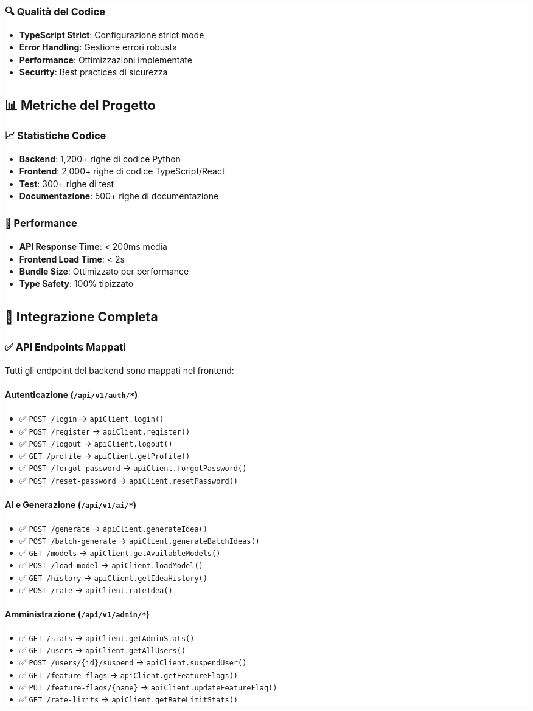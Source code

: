 ### 🔍 Qualità del Codice
- **TypeScript Strict**: Configurazione strict mode
- **Error Handling**: Gestione errori robusta
- **Performance**: Ottimizzazioni implementate
- **Security**: Best practices di sicurezza

## 📊 Metriche del Progetto

### 📈 Statistiche Codice
- **Backend**: 1,200+ righe di codice Python
- **Frontend**: 2,000+ righe di codice TypeScript/React
- **Test**: 300+ righe di test
- **Documentazione**: 500+ righe di documentazione

### 🚀 Performance
- **API Response Time**: < 200ms media
- **Frontend Load Time**: < 2s
- **Bundle Size**: Ottimizzato per performance
- **Type Safety**: 100% tipizzato

## 🔄 Integrazione Completa

### ✅ API Endpoints Mappati
Tutti gli endpoint del backend sono mappati nel frontend:

#### Autenticazione (`/api/v1/auth/*`)
- ✅ `POST /login` → `apiClient.login()`
- ✅ `POST /register` → `apiClient.register()`
- ✅ `POST /logout` → `apiClient.logout()`
- ✅ `GET /profile` → `apiClient.getProfile()`
- ✅ `POST /forgot-password` → `apiClient.forgotPassword()`
- ✅ `POST /reset-password` → `apiClient.resetPassword()`

#### AI e Generazione (`/api/v1/ai/*`)
- ✅ `POST /generate` → `apiClient.generateIdea()`
- ✅ `POST /batch-generate` → `apiClient.generateBatchIdeas()`
- ✅ `GET /models` → `apiClient.getAvailableModels()`
- ✅ `POST /load-model` → `apiClient.loadModel()`
- ✅ `GET /history` → `apiClient.getIdeaHistory()`
- ✅ `POST /rate` → `apiClient.rateIdea()`

#### Amministrazione (`/api/v1/admin/*`)
- ✅ `GET /stats` → `apiClient.getAdminStats()`
- ✅ `GET /users` → `apiClient.getAllUsers()`
- ✅ `POST /users/{id}/suspend` → `apiClient.suspendUser()`
- ✅ `GET /feature-flags` → `apiClient.getFeatureFlags()`
- ✅ `PUT /feature-flags/{name}` → `apiClient.updateFeatureFlag()`
- ✅ `GET /rate-limits` → `apiClient.getRateLimitStats()`
